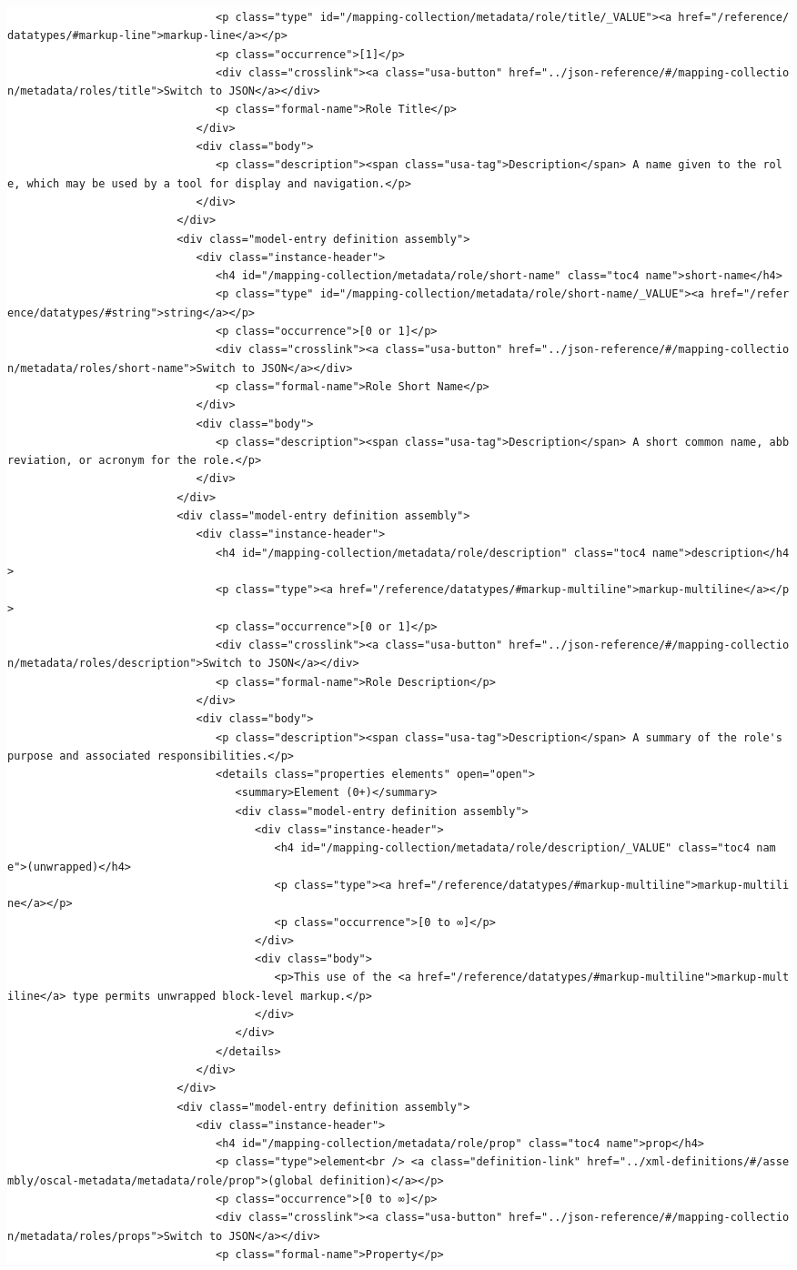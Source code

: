                                     <p class="type" id="/mapping-collection/metadata/role/title/_VALUE"><a href="/reference/datatypes/#markup-line">markup-line</a></p>
                                    <p class="occurrence">[1]</p>
                                    <div class="crosslink"><a class="usa-button" href="../json-reference/#/mapping-collection/metadata/roles/title">Switch to JSON</a></div>
                                    <p class="formal-name">Role Title</p>
                                 </div>
                                 <div class="body">
                                    <p class="description"><span class="usa-tag">Description</span> A name given to the role, which may be used by a tool for display and navigation.</p>
                                 </div>
                              </div>
                              <div class="model-entry definition assembly">
                                 <div class="instance-header">
                                    <h4 id="/mapping-collection/metadata/role/short-name" class="toc4 name">short-name</h4>
                                    <p class="type" id="/mapping-collection/metadata/role/short-name/_VALUE"><a href="/reference/datatypes/#string">string</a></p>
                                    <p class="occurrence">[0 or 1]</p>
                                    <div class="crosslink"><a class="usa-button" href="../json-reference/#/mapping-collection/metadata/roles/short-name">Switch to JSON</a></div>
                                    <p class="formal-name">Role Short Name</p>
                                 </div>
                                 <div class="body">
                                    <p class="description"><span class="usa-tag">Description</span> A short common name, abbreviation, or acronym for the role.</p>
                                 </div>
                              </div>
                              <div class="model-entry definition assembly">
                                 <div class="instance-header">
                                    <h4 id="/mapping-collection/metadata/role/description" class="toc4 name">description</h4>
                                    <p class="type"><a href="/reference/datatypes/#markup-multiline">markup-multiline</a></p>
                                    <p class="occurrence">[0 or 1]</p>
                                    <div class="crosslink"><a class="usa-button" href="../json-reference/#/mapping-collection/metadata/roles/description">Switch to JSON</a></div>
                                    <p class="formal-name">Role Description</p>
                                 </div>
                                 <div class="body">
                                    <p class="description"><span class="usa-tag">Description</span> A summary of the role's purpose and associated responsibilities.</p>
                                    <details class="properties elements" open="open">
                                       <summary>Element (0+)</summary>
                                       <div class="model-entry definition assembly">
                                          <div class="instance-header">
                                             <h4 id="/mapping-collection/metadata/role/description/_VALUE" class="toc4 name">(unwrapped)</h4>
                                             <p class="type"><a href="/reference/datatypes/#markup-multiline">markup-multiline</a></p>
                                             <p class="occurrence">[0 to ∞]</p>
                                          </div>
                                          <div class="body">
                                             <p>This use of the <a href="/reference/datatypes/#markup-multiline">markup-multiline</a> type permits unwrapped block-level markup.</p>
                                          </div>
                                       </div>
                                    </details>
                                 </div>
                              </div>
                              <div class="model-entry definition assembly">
                                 <div class="instance-header">
                                    <h4 id="/mapping-collection/metadata/role/prop" class="toc4 name">prop</h4>
                                    <p class="type">element<br /> <a class="definition-link" href="../xml-definitions/#/assembly/oscal-metadata/metadata/role/prop">(global definition)</a></p>
                                    <p class="occurrence">[0 to ∞]</p>
                                    <div class="crosslink"><a class="usa-button" href="../json-reference/#/mapping-collection/metadata/roles/props">Switch to JSON</a></div>
                                    <p class="formal-name">Property</p>